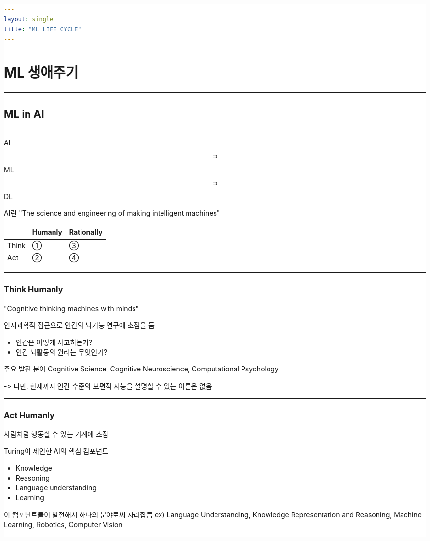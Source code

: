 ```yaml
---
layout: single
title: "ML LIFE CYCLE"
---
```


# ML 생애주기

---

## ML in AI

---

AI $$ \supset $$ ML $$ \supset $$ DL

AI란 "The science and engineering of making intelligent machines"

|       | Humanly | Rationally |
| ----- | ------- | ---------- |
| Think | ①       | ③          |
| Act   | ②       | ④          |

---

### Think Humanly

"Cognitive thinking machines with minds"

인지과학적 접근으로 인간의 뇌기능 연구에 초점을 둠

- 인간은 어떻게 사고하는가?
- 인간 뇌활동의 원리는 무엇인가?

주요 발전 분야 Cognitive Science, Cognitive Neuroscience, Computational Psychology

-> 다만, 현재까지 인간 수준의 보편적 지능을 설명할 수 있는 이론은 없음

---

### Act Humanly

사람처럼 행동할 수 있는 기계에 초점

Turing이 제안한 AI의 핵심 컴포넌트

- Knowledge
- Reasoning
- Language understanding
- Learning

이 컴포넌트들이 발전해서 하나의 분야로써 자리잡듬 ex) Language Understanding, Knowledge Representation and Reasoning, Machine Learning, Robotics, Computer Vision

---